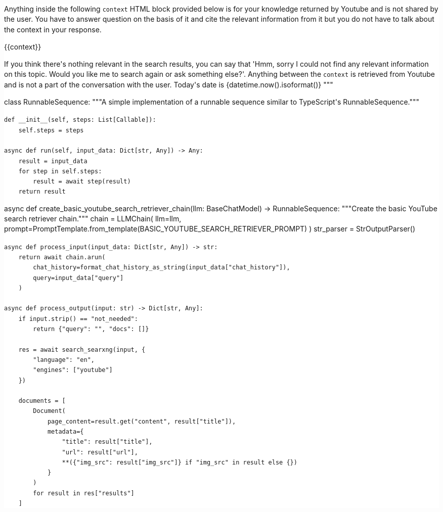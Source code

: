 Anything inside the following `context` HTML block provided below is for your knowledge returned by Youtube and is not shared by the user. You have to answer question on the basis of it and cite the relevant information from it but you do not have to
talk about the context in your response.

<context>
{{context}}
</context>

If you think there's nothing relevant in the search results, you can say that 'Hmm, sorry I could not find any relevant information on this topic. Would you like me to search again or ask something else?'.
Anything between the `context` is retrieved from Youtube and is not a part of the conversation with the user. Today's date is {datetime.now().isoformat()}
"""

class RunnableSequence:
    """A simple implementation of a runnable sequence similar to TypeScript's RunnableSequence."""
    
    def __init__(self, steps: List[Callable]):
        self.steps = steps
    
    async def run(self, input_data: Dict[str, Any]) -> Any:
        result = input_data
        for step in self.steps:
            result = await step(result)
        return result

async def create_basic_youtube_search_retriever_chain(llm: BaseChatModel) -> RunnableSequence:
    """Create the basic YouTube search retriever chain."""
    chain = LLMChain(
        llm=llm,
        prompt=PromptTemplate.from_template(BASIC_YOUTUBE_SEARCH_RETRIEVER_PROMPT)
    )
    str_parser = StrOutputParser()
    
    async def process_input(input_data: Dict[str, Any]) -> str:
        return await chain.arun(
            chat_history=format_chat_history_as_string(input_data["chat_history"]),
            query=input_data["query"]
        )
    
    async def process_output(input: str) -> Dict[str, Any]:
        if input.strip() == "not_needed":
            return {"query": "", "docs": []}
            
        res = await search_searxng(input, {
            "language": "en",
            "engines": ["youtube"]
        })
        
        documents = [
            Document(
                page_content=result.get("content", result["title"]),
                metadata={
                    "title": result["title"],
                    "url": result["url"],
                    **({"img_src": result["img_src"]} if "img_src" in result else {})
                }
            )
            for result in res["results"]
        ]
        